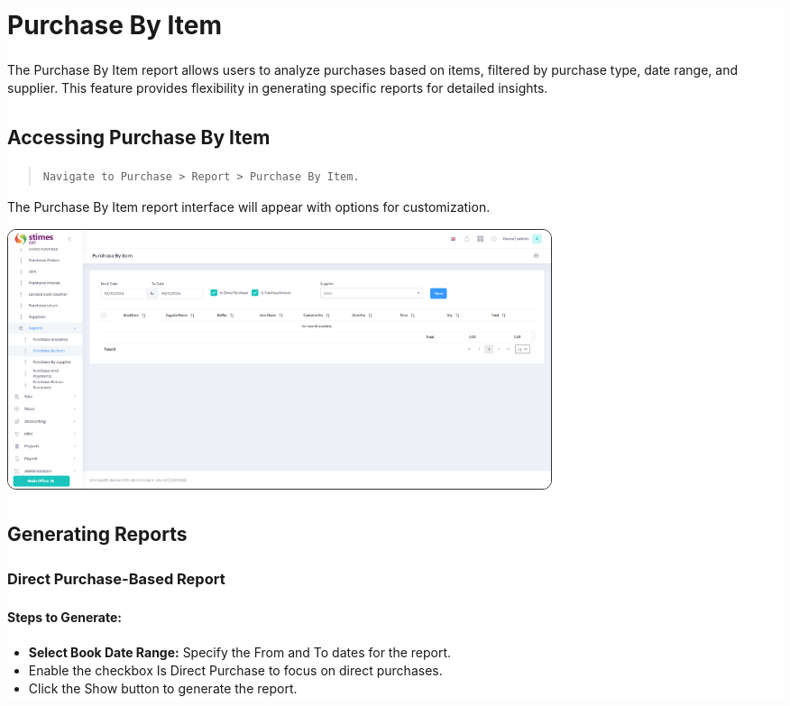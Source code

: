 # Purchase By Item

The Purchase By Item report allows users to analyze purchases based on items, filtered by purchase type, date range, and supplier. This feature provides flexibility in generating specific reports for detailed insights.

## Accessing Purchase By Item

>     Navigate to Purchase > Report > Purchase By Item.

The Purchase By Item report interface will appear with options for customization.

<img src="../../images/purchase by item dashboard.png" alt="purchase by item dashboard" style="border-radius: 10px; width: 70%; height: 70%; border: 0.5px solid #333;">

## Generating Reports

### Direct Purchase-Based Report

#### Steps to Generate:

<div style="text-align:left;">
    <ul>
        <li><strong>Select Book Date Range:</strong> Specify the From and To dates for the report.</li>
        <li>Enable the checkbox Is Direct Purchase to focus on direct purchases.</li>
        <li>Click the Show button to generate the report.</li>
    </ul>
</div>
